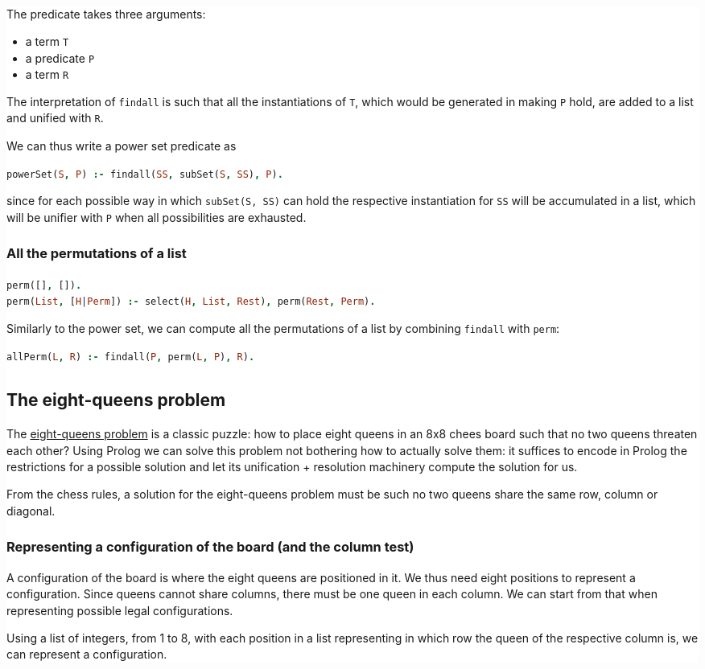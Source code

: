 The predicate takes three arguments:
- a term `T`
- a predicate `P`
- a term `R`

The interpretation of `findall` is such that all the instantiations of `T`,
which would be generated in making `P` hold, are added to a list and unified
with `R`.

We can thus write a power set predicate as

``` prolog
powerSet(S, P) :- findall(SS, subSet(S, SS), P).
```

since for each possible way in which `subSet(S, SS)` can hold the respective
instantiation for `SS` will be accumulated in a list, which will be unifier with
`P` when all possibilities are exhausted.

### All the permutations of a list

``` prolog
perm([], []).
perm(List, [H|Perm]) :- select(H, List, Rest), perm(Rest, Perm).
```

Similarly to the power set, we can compute all the permutations of a list by
combining `findall` with `perm`:

``` prolog
allPerm(L, R) :- findall(P, perm(L, P), R).
```

## The eight-queens problem

The [eight-queens problem](https://en.wikipedia.org/wiki/Eight_queens_puzzle) is
a classic puzzle: how to place eight queens in an 8x8 chees board such that no
two queens threaten each other? Using Prolog we can solve this problem not
bothering how to actually solve them: it suffices to encode in Prolog the
restrictions for a possible solution and let its unification + resolution
machinery compute the solution for us.

From the chess rules, a solution for the eight-queens problem must be such no
two queens share the same row, column or diagonal.

### Representing a configuration of the board (and the column test)

A configuration of the board is where the eight queens are positioned in it. We
thus need eight positions to represent a configuration. Since queens cannot
share columns, there must be one queen in each column. We can start from that
when representing possible legal configurations.

Using a list of integers, from 1 to 8, with each position in a list representing
in which row the queen of the respective column is, we can represent a
configuration.
